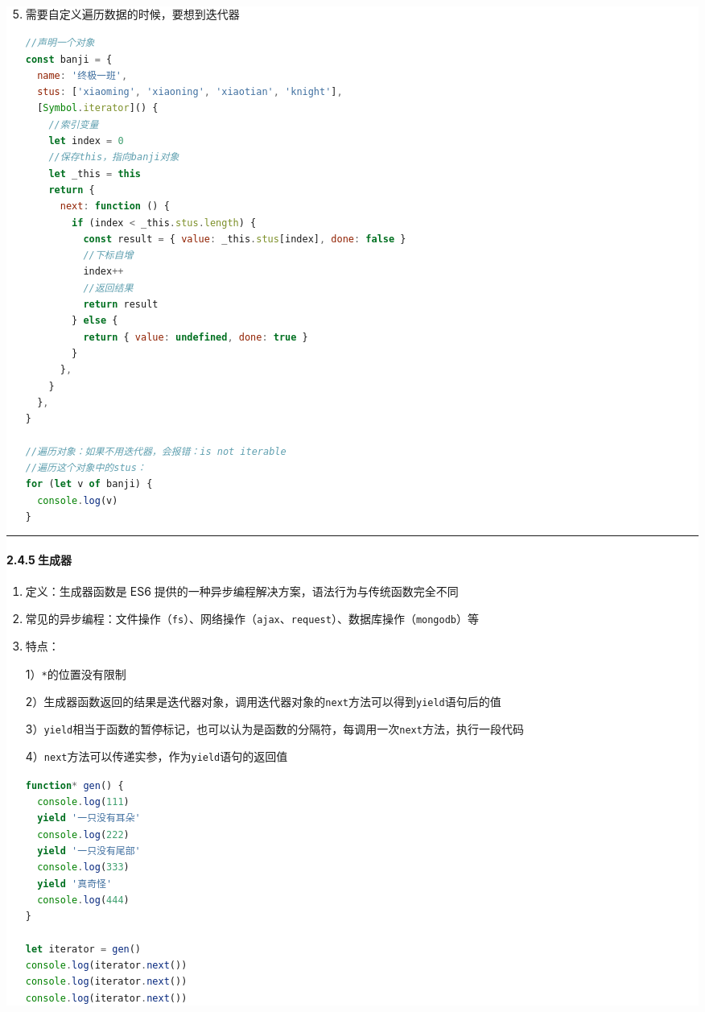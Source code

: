 5. 需要自定义遍历数据的时候，要想到迭代器

   ```js
   //声明一个对象
   const banji = {
     name: '终极一班',
     stus: ['xiaoming', 'xiaoning', 'xiaotian', 'knight'],
     [Symbol.iterator]() {
       //索引变量
       let index = 0
       //保存this，指向banji对象
       let _this = this
       return {
         next: function () {
           if (index < _this.stus.length) {
             const result = { value: _this.stus[index], done: false }
             //下标自增
             index++
             //返回结果
             return result
           } else {
             return { value: undefined, done: true }
           }
         },
       }
     },
   }
   
   //遍历对象：如果不用迭代器，会报错：is not iterable
   //遍历这个对象中的stus：
   for (let v of banji) {
     console.log(v)
   }
   ```

------

#### 2.4.5 生成器

1. 定义：生成器函数是 ES6 提供的一种异步编程解决方案，语法行为与传统函数完全不同

2. 常见的异步编程：文件操作（`fs`）、网络操作（`ajax`、`request`）、数据库操作（`mongodb`）等

3. 特点：

   1）`*`的位置没有限制

   2）生成器函数返回的结果是迭代器对象，调用迭代器对象的`next`方法可以得到`yield`语句后的值

   3）`yield`相当于函数的暂停标记，也可以认为是函数的分隔符，每调用一次`next`方法，执行一段代码

   4）`next`方法可以传递实参，作为`yield`语句的返回值

   ```js
   function* gen() {
     console.log(111)
     yield '一只没有耳朵'
     console.log(222)
     yield '一只没有尾部'
     console.log(333)
     yield '真奇怪'
     console.log(444)
   }
   
   let iterator = gen()
   console.log(iterator.next())
   console.log(iterator.next())
   console.log(iterator.next())
   ```